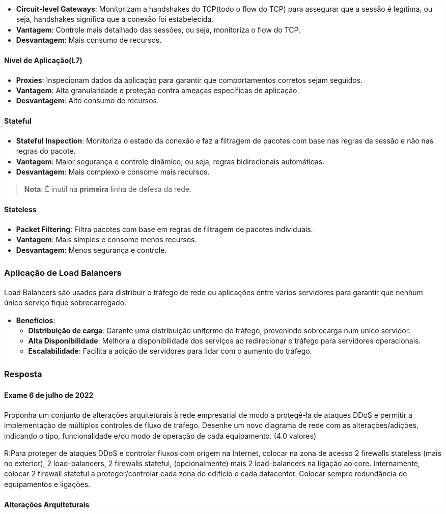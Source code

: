 - **Circuit-level Gateways**: Monitorizam a handshakes do TCP(todo o flow do TCP) para assegurar que a sessão é legítima, ou seja, handshakes significa que a conexão foi estabelecida.
- **Vantagem**: Controle mais detalhado das sessões, ou seja, monitoriza o flow do TCP.
- **Desvantagem**: Mais consumo de recursos.

#### Nível de Aplicação(L7)

- **Proxies**: Inspecionam dados da aplicação para garantir que comportamentos corretos sejam seguidos.
- **Vantagem**: Alta granularidade e proteção contra ameaças específicas de aplicação.
- **Desvantagem**: Alto consumo de recursos.

#### Stateful

- **Stateful Inspection**: Monitoriza o estado da conexão e faz a filtragem de pacotes com base nas regras da sessão e não nas regras do pacote.
- **Vantagem**: Maior segurança e controle dinâmico, ou seja, regras bidirecionais automáticas.
- **Desvantagem**: Mais complexo e consome mais recursos.

> **Nota**: É inutil na **primeira** linha de defesa da rede.

#### Stateless

- **Packet Filtering**: Filtra pacotes com base em regras de filtragem de pacotes individuais.
- **Vantagem**: Mais simples e consome menos recursos.
- **Desvantagem**: Menos segurança e controle.

### Aplicação de Load Balancers

Load Balancers são usados para distribuir o tráfego de rede ou aplicações entre vários servidores para garantir que nenhum único serviço fique sobrecarregado.

- **Benefícios**:
  - **Distribuição de carga**: Garante uma distribuição uniforme do tráfego, prevenindo sobrecarga num unico servidor.
  - **Alta Disponibilidade**: Melhora a disponibilidade dos serviços ao redirecionar o tráfego para servidores operacionais.
  - **Escalabilidade**: Facilita a adição de servidores para lidar com o aumento do tráfego.

### Resposta

#### Exame 6 de julho de 2022

Proponha um conjunto de alterações arquiteturais à rede empresarial de modo a protegê-la de ataques DDoS e permitir a implementação de múltiplos controles de fluxo de tráfego. Desenhe um novo diagrama de rede com as alterações/adições, indicando o tipo, funcionalidade e/ou modo de operação de cada equipamento. (4.0 valores)

R:Para proteger de ataques DDoS e controlar fluxos com origem na Internet, colocar na zona de acesso 2 firewalls stateless (mais no exterior), 2 load-balancers, 2 firewalls stateful, (opcionalmente) mais 2 load-balancers na ligação ao core. Internamente, colocar 2 firewall stateful a proteger/controlar cada zona do edifício e cada datacenter. Colocar sempre redundância de equipamentos e ligações.

#### Alterações Arquiteturais
